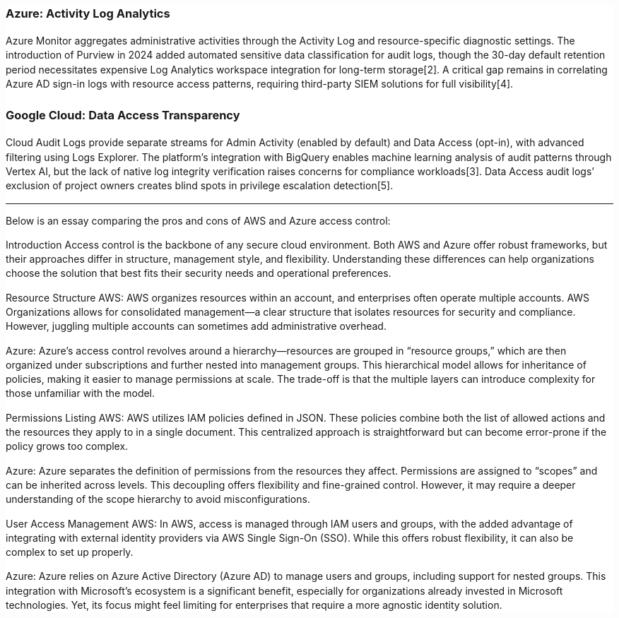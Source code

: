 ### Azure: Activity Log Analytics  
Azure Monitor aggregates administrative activities through the Activity Log and resource-specific diagnostic settings. The introduction of Purview in 2024 added automated sensitive data classification for audit logs, though the 30-day default retention period necessitates expensive Log Analytics workspace integration for long-term storage[2]. A critical gap remains in correlating Azure AD sign-in logs with resource access patterns, requiring third-party SIEM solutions for full visibility[4].  

### Google Cloud: Data Access Transparency  
Cloud Audit Logs provide separate streams for Admin Activity (enabled by default) and Data Access (opt-in), with advanced filtering using Logs Explorer. The platform’s integration with BigQuery enables machine learning analysis of audit patterns through Vertex AI, but the lack of native log integrity verification raises concerns for compliance workloads[3]. Data Access audit logs’ exclusion of project owners creates blind spots in privilege escalation detection[5].  

---
Below is an essay comparing the pros and cons of AWS and Azure access control:

Introduction
Access control is the backbone of any secure cloud environment. Both AWS and Azure offer robust frameworks, but their approaches differ in structure, management style, and flexibility. Understanding these differences can help organizations choose the solution that best fits their security needs and operational preferences.

Resource Structure
AWS:
AWS organizes resources within an account, and enterprises often operate multiple accounts. AWS Organizations allows for consolidated management—a clear structure that isolates resources for security and compliance. However, juggling multiple accounts can sometimes add administrative overhead.

Azure:
Azure’s access control revolves around a hierarchy—resources are grouped in “resource groups,” which are then organized under subscriptions and further nested into management groups. This hierarchical model allows for inheritance of policies, making it easier to manage permissions at scale. The trade-off is that the multiple layers can introduce complexity for those unfamiliar with the model.

Permissions Listing
AWS:
AWS utilizes IAM policies defined in JSON. These policies combine both the list of allowed actions and the resources they apply to in a single document. This centralized approach is straightforward but can become error-prone if the policy grows too complex.

Azure:
Azure separates the definition of permissions from the resources they affect. Permissions are assigned to “scopes” and can be inherited across levels. This decoupling offers flexibility and fine-grained control. However, it may require a deeper understanding of the scope hierarchy to avoid misconfigurations.

User Access Management
AWS:
In AWS, access is managed through IAM users and groups, with the added advantage of integrating with external identity providers via AWS Single Sign-On (SSO). While this offers robust flexibility, it can also be complex to set up properly.

Azure:
Azure relies on Azure Active Directory (Azure AD) to manage users and groups, including support for nested groups. This integration with Microsoft’s ecosystem is a significant benefit, especially for organizations already invested in Microsoft technologies. Yet, its focus might feel limiting for enterprises that require a more agnostic identity solution.
